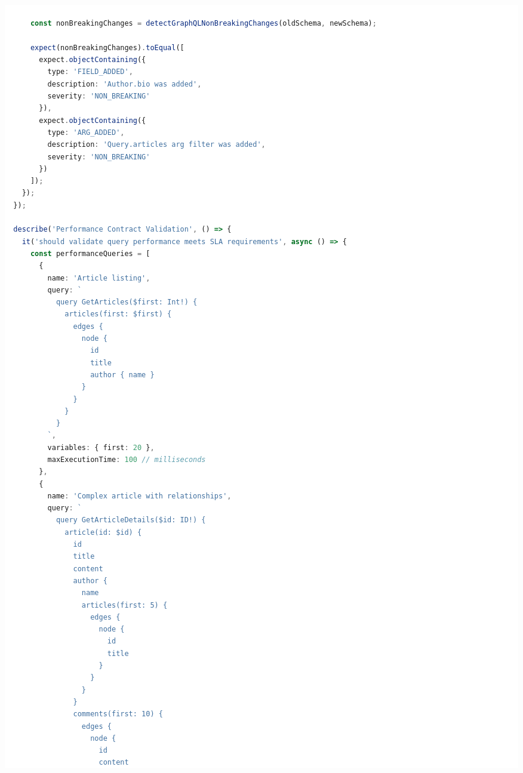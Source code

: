 ```typescript

      const nonBreakingChanges = detectGraphQLNonBreakingChanges(oldSchema, newSchema);

      expect(nonBreakingChanges).toEqual([
        expect.objectContaining({
          type: 'FIELD_ADDED',
          description: 'Author.bio was added',
          severity: 'NON_BREAKING'
        }),
        expect.objectContaining({
          type: 'ARG_ADDED',
          description: 'Query.articles arg filter was added',
          severity: 'NON_BREAKING'
        })
      ]);
    });
  });

  describe('Performance Contract Validation', () => {
    it('should validate query performance meets SLA requirements', async () => {
      const performanceQueries = [
        {
          name: 'Article listing',
          query: `
            query GetArticles($first: Int!) {
              articles(first: $first) {
                edges {
                  node {
                    id
                    title
                    author { name }
                  }
                }
              }
            }
          `,
          variables: { first: 20 },
          maxExecutionTime: 100 // milliseconds
        },
        {
          name: 'Complex article with relationships',
          query: `
            query GetArticleDetails($id: ID!) {
              article(id: $id) {
                id
                title
                content
                author {
                  name
                  articles(first: 5) {
                    edges {
                      node {
                        id
                        title
                      }
                    }
                  }
                }
                comments(first: 10) {
                  edges {
                    node {
                      id
                      content
```